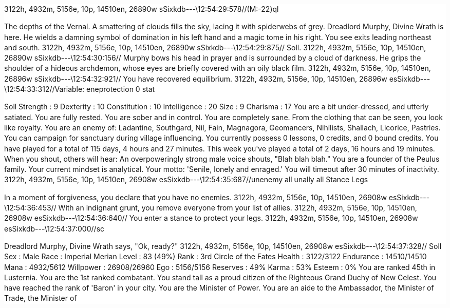 3122h, 4932m, 5156e, 10p, 14510en, 26890w sSixkdb---\\12:54:29:578//(M:-22)ql

The depths of the Vernal.
A smattering of clouds fills the sky, lacing it with spiderwebs of grey. 
Dreadlord Murphy, Divine Wrath is here. He wields a damning symbol of domination
in his left hand and a magic tome in his right. You see exits leading northeast 
and south.
3122h, 4932m, 5156e, 10p, 14510en, 26890w sSixkdb---\\12:54:29:875//
Soll.
3122h, 4932m, 5156e, 10p, 14510en, 26890w sSixkdb---\\12:54:30:156//
Murphy bows his head in prayer and is surrounded by a cloud of darkness. He 
grips the shoulder of a hideous archdemon, whose eyes are briefly covered with 
an oily black film.
3122h, 4932m, 5156e, 10p, 14510en, 26896w sSixkdb---\\12:54:32:921//
You have recovered equilibrium.
3122h, 4932m, 5156e, 10p, 14510en, 26896w esSixkdb---\\12:54:33:312//Variable: eneprotection       0
stat

Soll
  Strength     :  9   Dexterity : 10  Constitution : 10
  Intelligence : 20   Size      :  9  Charisma     : 17
You are a bit under-dressed, and utterly satiated.
You are fully rested.
You are sober and in control.
You are completely sane.
From the clothing that can be seen, you look like royalty.
You are an enemy of: Ladantine, Southgard, Nil, Fain, Magnagora, Geomancers, 
Nihilists, Shallach, Licorice, Pastries.
You can campaign for sanctuary during village influencing.
You currently possess 0 lessons, 0 credits, and 0 bound credits.
You have played for a total of 115 days, 4 hours and 27 minutes.
This week you've played a total of 2 days, 16 hours and 19 minutes.
When you shout, others will hear: An overpoweringly strong male voice shouts, 
"Blah blah blah."
You are a founder of the Peulus family.
Your current mindset is analytical.
Your motto: 'Senile, lonely and enraged.'
You will timeout after 30 minutes of inactivity.
3122h, 4932m, 5156e, 10p, 14510en, 26908w esSixkdb---\\12:54:35:687//unenemy all
unally all
Stance Legs

In a moment of forgiveness, you declare that you have no enemies.
3122h, 4932m, 5156e, 10p, 14510en, 26908w esSixkdb---\\12:54:36:453//
With an indignant grunt, you remove everyone from your list of allies.
3122h, 4932m, 5156e, 10p, 14510en, 26908w esSixkdb---\\12:54:36:640//
You enter a stance to protect your legs.
3122h, 4932m, 5156e, 10p, 14510en, 26908w esSixkdb---\\12:54:37:000//sc

Dreadlord Murphy, Divine Wrath says, "Ok, ready?"
3122h, 4932m, 5156e, 10p, 14510en, 26908w esSixkdb---\\12:54:37:328//
Soll
  Sex    : Male          Race      : Imperial Merian
  Level  : 83 (49%)      Rank      : 3rd Circle of the Fates
  Health : 3122/3122     Endurance : 14510/14510
  Mana   : 4932/5612     Willpower : 26908/26960
  Ego    : 5156/5156     Reserves  : 49%
  Karma  : 53%           Esteem    : 0%
You are ranked 45th in Lusternia.
You are the 1st ranked combatant.
You stand tall as a proud citizen of the Righteous Grand Duchy of New Celest.
You have reached the rank of 'Baron' in your city.
You are the Minister of Power.
You are an aide to the Ambassador, the Minister of Trade, the Minister of 